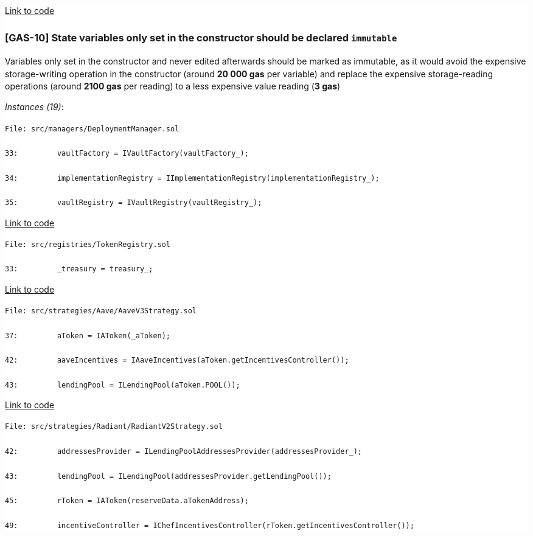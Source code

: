 [Link to code](https://github.com/code-423n4/2024-11-blueprint/blob/main/src/vault/ConcreteMultiStrategyVault.sol)

### <a name="GAS-10"></a>[GAS-10] State variables only set in the constructor should be declared `immutable`

Variables only set in the constructor and never edited afterwards should be marked as immutable, as it would avoid the expensive storage-writing operation in the constructor (around **20 000 gas** per variable) and replace the expensive storage-reading operations (around **2100 gas** per reading) to a less expensive value reading (**3 gas**)

*Instances (19)*:

```solidity
File: src/managers/DeploymentManager.sol

33:         vaultFactory = IVaultFactory(vaultFactory_);

34:         implementationRegistry = IImplementationRegistry(implementationRegistry_);

35:         vaultRegistry = IVaultRegistry(vaultRegistry_);

```

[Link to code](https://github.com/code-423n4/2024-11-blueprint/blob/main/src/managers/DeploymentManager.sol)

```solidity
File: src/registries/TokenRegistry.sol

33:         _treasury = treasury_;

```

[Link to code](https://github.com/code-423n4/2024-11-blueprint/blob/main/src/registries/TokenRegistry.sol)

```solidity
File: src/strategies/Aave/AaveV3Strategy.sol

37:         aToken = IAToken(_aToken);

42:         aaveIncentives = IAaveIncentives(aToken.getIncentivesController());

43:         lendingPool = ILendingPool(aToken.POOL());

```

[Link to code](https://github.com/code-423n4/2024-11-blueprint/blob/main/src/strategies/Aave/AaveV3Strategy.sol)

```solidity
File: src/strategies/Radiant/RadiantV2Strategy.sol

42:         addressesProvider = ILendingPoolAddressesProvider(addressesProvider_);

43:         lendingPool = ILendingPool(addressesProvider.getLendingPool());

45:         rToken = IAToken(reserveData.aTokenAddress);

49:         incentiveController = IChefIncentivesController(rToken.getIncentivesController());

```
